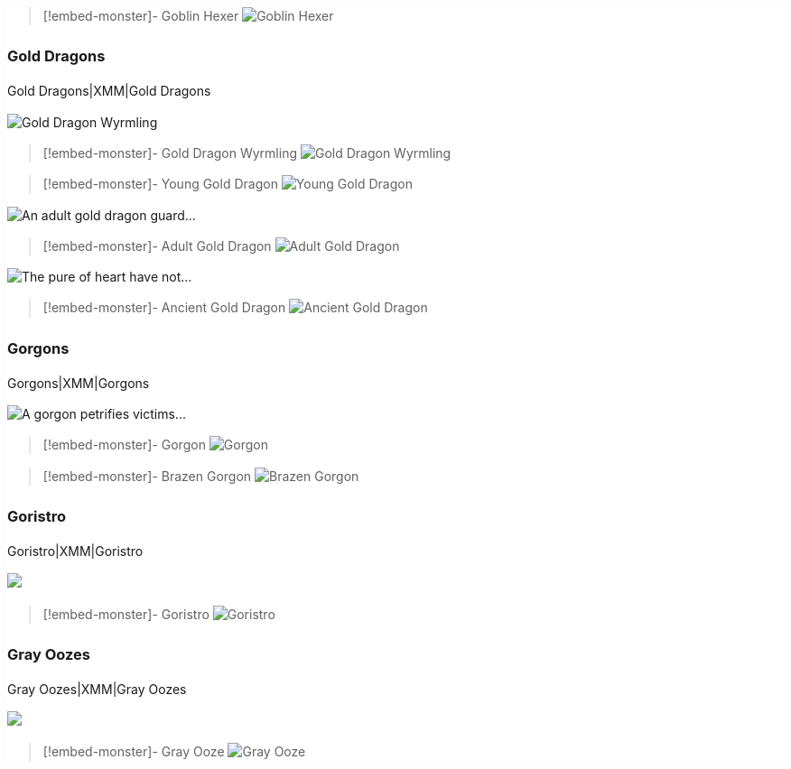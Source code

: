 > [!embed-monster]- Goblin Hexer
> ![Goblin Hexer](3-Compendium/bestiary/fey/goblin-hexer-xmm.md#^statblock)

### Gold Dragons

Gold Dragons|XMM|Gold Dragons

![Gold Dragon Wyrmling](3-Compendium/books/monster-manual-2025/img/144-07-014-gold-dragon-wyrmling.webp#center)

> [!embed-monster]- Gold Dragon Wyrmling
> ![Gold Dragon Wyrmling](3-Compendium/bestiary/dragon/gold-dragon-wyrmling-xmm.md#^statblock)

> [!embed-monster]- Young Gold Dragon
> ![Young Gold Dragon](3-Compendium/bestiary/dragon/young-gold-dragon-xmm.md#^statblock)

![An adult gold dragon guard...](3-Compendium/books/monster-manual-2025/img/145-07-015-adult-gold-dragon.webp#center "An adult gold dragon guards the site of a mysterious seal from intruders")

> [!embed-monster]- Adult Gold Dragon
> ![Adult Gold Dragon](3-Compendium/bestiary/dragon/adult-gold-dragon-xmm.md#^statblock)

![The pure of heart have not...](3-Compendium/books/monster-manual-2025/img/146-07-016-ancient-gold-dragon.webp#center "The pure of heart have nothing to fear in the presence of an ancient gold dragon")

> [!embed-monster]- Ancient Gold Dragon
> ![Ancient Gold Dragon](3-Compendium/bestiary/dragon/ancient-gold-dragon-xmm.md#^statblock)

### Gorgons

Gorgons|XMM|Gorgons

![A gorgon petrifies victims...](3-Compendium/books/monster-manual-2025/img/147-07-017-gorgon.webp#center "A gorgon petrifies victims with its deadly breath, then tramples them to pieces")

> [!embed-monster]- Gorgon
> ![Gorgon](3-Compendium/bestiary/construct/gorgon-xmm.md#^statblock)

> [!embed-monster]- Brazen Gorgon
> ![Brazen Gorgon](3-Compendium/bestiary/construct/brazen-gorgon-xmm.md#^statblock)

### Goristro

Goristro|XMM|Goristro

![](3-Compendium/books/monster-manual-2025/img/148-07-018-goristro.webp#center)

> [!embed-monster]- Goristro
> ![Goristro](3-Compendium/bestiary/fiend/goristro-xmm.md#^statblock)

### Gray Oozes

Gray Oozes|XMM|Gray Oozes

![](3-Compendium/books/monster-manual-2025/img/149-07-019-gray-ooze.webp#center)

> [!embed-monster]- Gray Ooze
> ![Gray Ooze](3-Compendium/bestiary/ooze/gray-ooze-xmm.md#^statblock)
